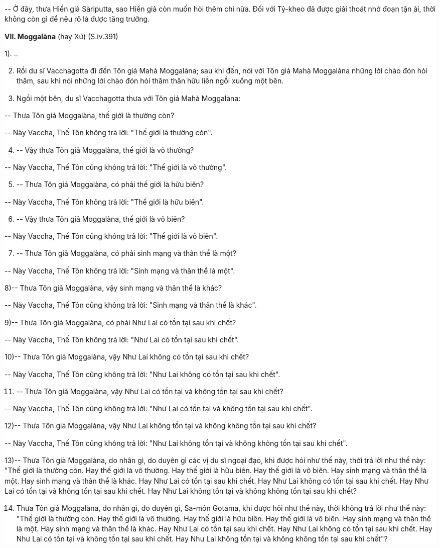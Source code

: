 -- Ở đây, thưa Hiền giả Sàriputta, sao Hiền giả còn muốn hỏi thêm chi nữa. Ðối với Tỷ-kheo đã được giải thoát nhờ đoạn tận ái, thời không còn gì để nêu rõ là được tăng trưởng.

**VII. Moggalàna** (hay Xứ) (S.iv.391)

1). ..

2) Rồi du sĩ Vacchagotta đi đến Tôn giả Mahà Moggalàna; sau khi đến, nói với Tôn giả Mahà Moggalàna những lời chào đón hỏi thăm, sau khi nói những lời chào đón hỏi thăm thân hữu liền ngồi xuống một bên.

3) Ngồi một bên, du sĩ Vacchagotta thưa với Tôn giả Mahà Moggalàna:

-- Thưa Tôn giả Moggalàna, thế giới là thường còn?

-- Này Vaccha, Thế Tôn không trả lời: "Thế giới là thường còn".

4) -- Vậy thưa Tôn giả Moggalàna, thế giới là vô thường?

-- Này Vaccha, Thế Tôn cũng không trả lời: "Thế giới là vô thường".

5) -- Thưa Tôn giả Moggalàna, có phải thế giới là hữu biên?

-- Này Vaccha, Thế Tôn không trả lời: "Thế giới là hữu biên".

6) -- Vậy thưa Tôn giả Moggalàna, thế giới là vô biên?

-- Này Vaccha, Thế Tôn cũng không trả lời: "Thế giới là vô biên".

7) -- Thưa Tôn giả Moggalàna, có phải sinh mạng và thân thể là một?

-- Này Vaccha, Thế Tôn không trả lời: "Sinh mạng và thân thể là một".

8)-- Thưa Tôn giả Moggalàna, vậy sinh mạng và thân thể là khác?

-- Này Vaccha, Thế Tôn cũng không trả lời: "Sinh mạng và thân thể là khác".

9)-- Thưa Tôn giả Moggalàna, có phải Như Lai có tồn tại sau khi chết?

-- Này Vaccha, Thế Tôn không trả lời: "Như Lai có tồn tại sau khi chết".

10)-- Thưa Tôn giả Moggalàna, vậy Như Lai không có tồn tại sau khi chết?

-- Này Vaccha, Thế Tôn cũng không trả lời: "Như Lai không có tồn tại sau khi chết".

11) -- Thưa Tôn giả Moggalàna, vậy Như Lai có tồn tại và không tồn tại sau khi chết?

-- Này Vaccha, Thế Tôn cũng không trả lời: "Như Lai có tồn tại và không tồn tại sau khi chết".

12)-- Thưa Tôn giả Moggalàna, vậy Như Lai không tồn tại và không không tồn tại sau khi chết?

-- Này Vaccha, Thế Tôn cũng không trả lời: "Như Lai không tồn tại và không không tồn tại sau khi chết".

13)-- Thưa Tôn giả Moggalàna, do nhân gì, do duyên gì các vị du sĩ ngoại đạo, khi được hỏi như thế này, thời trả lời như thế này: "Thế giới là thường còn. Hay thế giới là vô thường. Hay thế giới là hữu biên. Hay thế giới là vô biên. Hay sinh mạng và thân thể là một. Hay sinh mạng và thân thể là khác. Hay Như Lai có tồn tại sau khi chết. Hay Như Lai không có tồn tại sau khi chết. Hay Như Lai có tồn tại và không tồn tại sau khi chết. Hay Như Lai không tồn tại và không không tồn tại sau khi chết?

14) Thưa Tôn giả Moggalàna, do nhân gì, do duyên gì, Sa-môn Gotama, khi được hỏi như thế này, thời không trả lời như thế này: "Thế giới là thường còn. Hay thế giới là vô thường. Hay thế giới là hữu biên. Hay thế giới là vô biên. Hay sinh mạng và thân thể là một. Hay sinh mạng và thân thể là khác. Hay Như Lai có tồn tại sau khi chết. Hay Như Lai không có tồn tại sau khi chết. Hay Như Lai có tồn tại và không tồn tại sau khi chết. Hay Như Lai không tồn tại và không không tồn tại sau khi chết"?
